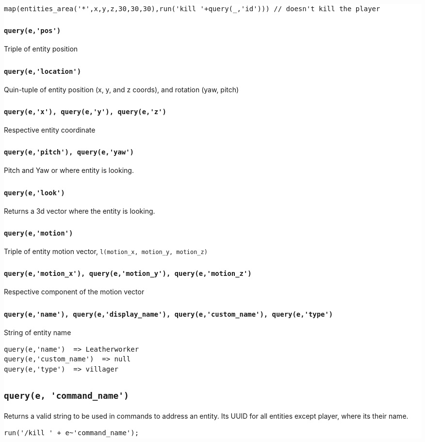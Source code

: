 <pre>
map(entities_area('*',x,y,z,30,30,30),run('kill '+query(_,'id'))) // doesn't kill the player
</pre>

### `query(e,'pos')`

Triple of entity position

### `query(e,'location')`

Quin-tuple of entity position (x, y, and z coords), and rotation (yaw, pitch)

### `query(e,'x'), query(e,'y'), query(e,'z')`

Respective entity coordinate

### `query(e,'pitch'), query(e,'yaw')`

Pitch and Yaw or where entity is looking.

### `query(e,'look')`

Returns a 3d vector where the entity is looking.

### `query(e,'motion')`

Triple of entity motion vector, `l(motion_x, motion_y, motion_z)`

### `query(e,'motion_x'), query(e,'motion_y'), query(e,'motion_z')`

Respective component of the motion vector

### `query(e,'name'), query(e,'display_name'), query(e,'custom_name'), query(e,'type')`

String of entity name

<pre>
query(e,'name')  => Leatherworker
query(e,'custom_name')  => null
query(e,'type')  => villager
</pre>

## `query(e, 'command_name')`

Returns a valid string to be used in commands to address an entity. Its UUID for all entities except
player, where its their name.

<pre>
run('/kill ' + e~'command_name');
</pre>
